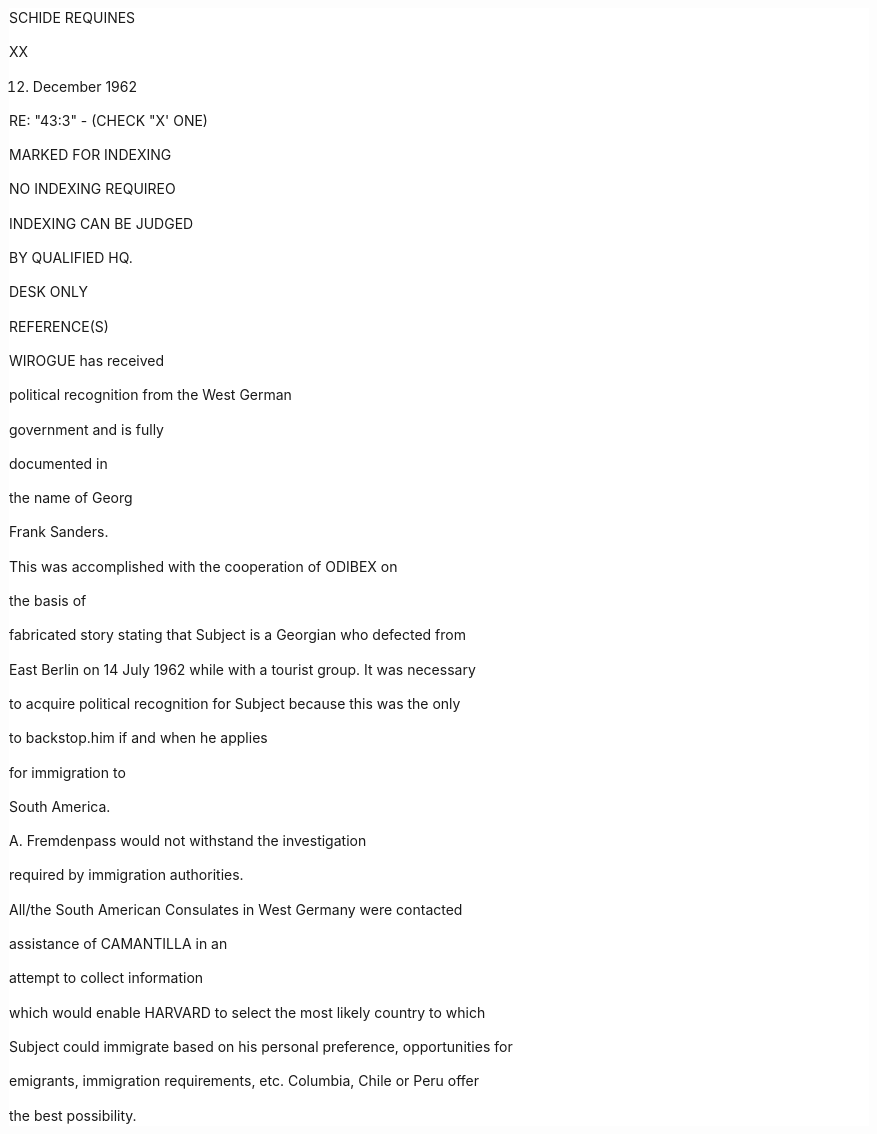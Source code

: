 SCHIDE REQUINES

XX

12. December 1962

RE: "43:3" - (CHECK "X' ONE)

MARKED FOR INDEXING

NO INDEXING REQUIREO

INDEXING CAN BE JUDGED

BY QUALIFIED HQ.

DESK ONLY

REFERENCE(S)

WIROGUE has received

political recognition from the West German

government and is fully

documented in

the name of Georg

Frank Sanders.

This was accomplished with the cooperation of ODIBEX on

the basis of

fabricated story stating that Subject is a Georgian who defected from

East Berlin on 14 July 1962 while with a tourist group. It was necessary

to acquire political recognition for Subject because this was the only

to backstop.him if and when he applies

for immigration to

South America.

A. Fremdenpass would not withstand the investigation

required by immigration authorities.

All/the South American Consulates in West Germany were contacted

assistance of CAMANTILLA in an

attempt to collect information

which would enable HARVARD to select the most likely country to which

Subject could immigrate based on his personal preference, opportunities for

emigrants, immigration requirements, etc. Columbia, Chile or Peru offer

the best possibility.
